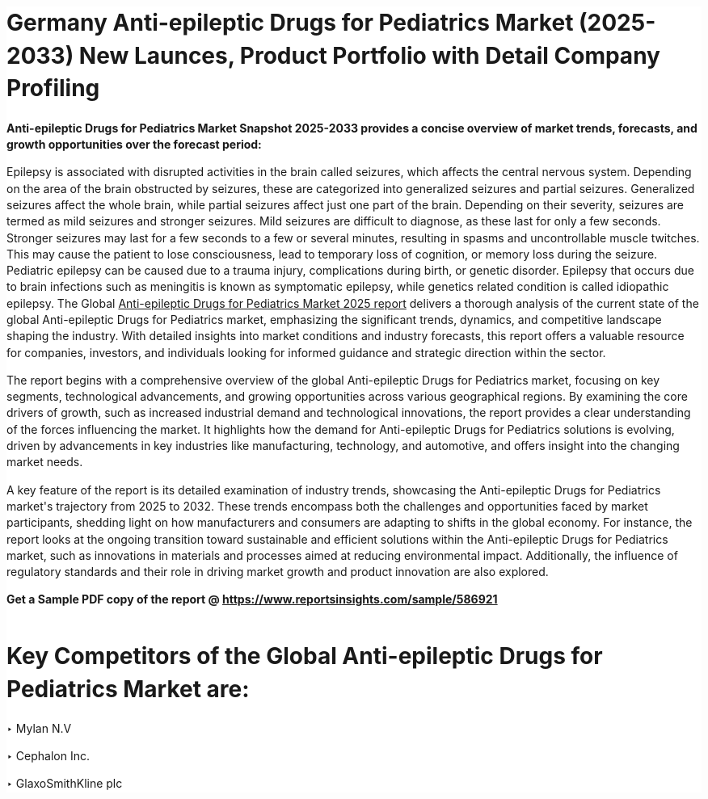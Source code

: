 # Germany Anti-epileptic Drugs for Pediatrics Market (2025-2033) New Launces, Product Portfolio with Detail Company Profiling

<strong>Anti-epileptic Drugs for Pediatrics Market Snapshot 2025-2033 provides a concise overview of market trends, forecasts, and growth opportunities over the forecast period:</strong>

Epilepsy is associated with disrupted activities in the brain called seizures, which affects the central nervous system. Depending on the area of the brain obstructed by seizures, these are categorized into generalized seizures and partial seizures.  Generalized seizures affect the whole brain, while partial seizures affect just one part of the brain. Depending on their severity, seizures are termed as mild seizures and stronger seizures. Mild seizures are difficult to diagnose, as these last for only a few seconds. Stronger seizures may last for a few seconds to a few or several minutes, resulting in spasms and uncontrollable muscle twitches. This may cause the patient to lose consciousness, lead to temporary loss of cognition, or memory loss during the seizure. Pediatric epilepsy can be caused due to a trauma injury, complications during birth, or genetic disorder. Epilepsy that occurs due to brain infections such as meningitis is known as symptomatic epilepsy, while genetics related condition is called idiopathic epilepsy. The Global <a href=https://www.reportsinsights.com/sample/586921>Anti-epileptic Drugs for Pediatrics Market 2025 report</a> delivers a thorough analysis of the current state of the global Anti-epileptic Drugs for Pediatrics market, emphasizing the significant trends, dynamics, and competitive landscape shaping the industry. With detailed insights into market conditions and industry forecasts, this report offers a valuable resource for companies, investors, and individuals looking for informed guidance and strategic direction within the sector.

The report begins with a comprehensive overview of the global Anti-epileptic Drugs for Pediatrics market, focusing on key segments, technological advancements, and growing opportunities across various geographical regions. By examining the core drivers of growth, such as increased industrial demand and technological innovations, the report provides a clear understanding of the forces influencing the market. It highlights how the demand for Anti-epileptic Drugs for Pediatrics solutions is evolving, driven by advancements in key industries like manufacturing, technology, and automotive, and offers insight into the changing market needs.

A key feature of the report is its detailed examination of industry trends, showcasing the Anti-epileptic Drugs for Pediatrics market's trajectory from 2025 to 2032. These trends encompass both the challenges and opportunities faced by market participants, shedding light on how manufacturers and consumers are adapting to shifts in the global economy. For instance, the report looks at the ongoing transition toward sustainable and efficient solutions within the Anti-epileptic Drugs for Pediatrics market, such as innovations in materials and processes aimed at reducing environmental impact. Additionally, the influence of regulatory standards and their role in driving market growth and product innovation are also explored.

<strong>Get a Sample PDF copy of the report @ <a href=https://www.reportsinsights.com/sample/586921>https://www.reportsinsights.com/sample/586921</a></strong>

# <strong>Key Competitors of the Global Anti-epileptic Drugs for Pediatrics Market are:</strong>

‣ Mylan N.V

‣ Cephalon Inc.

‣ GlaxoSmithKline plc

